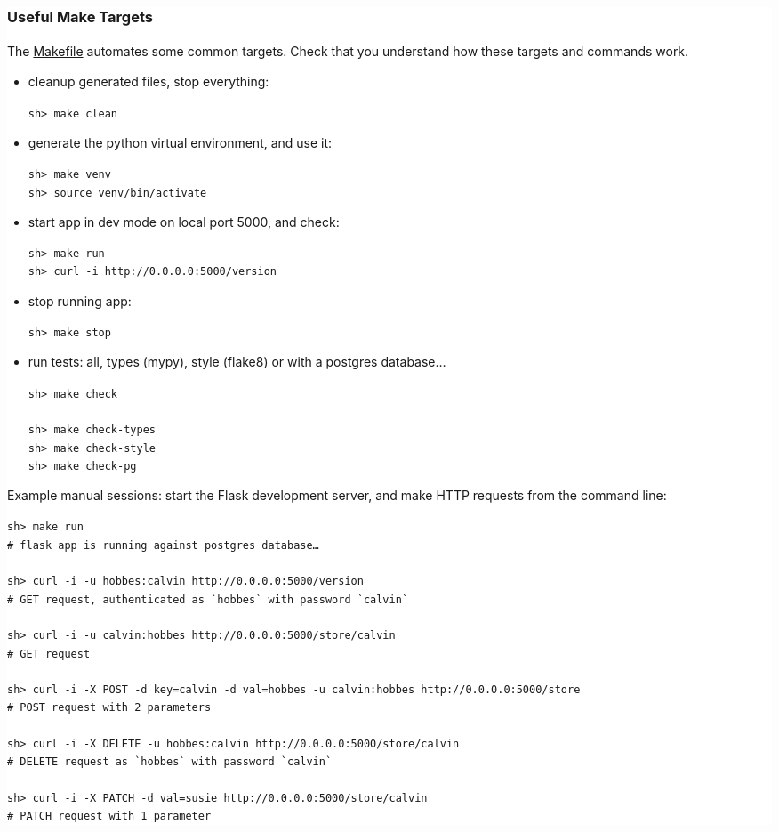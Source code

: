 ### Useful Make Targets

The [Makefile](Makefile) automates some common targets.
Check that you understand how these targets and commands work.

- cleanup generated files, stop everything:

      sh> make clean

- generate the python virtual environment, and use it:

      sh> make venv
      sh> source venv/bin/activate

- start app in dev mode on local port 5000, and check:

      sh> make run
      sh> curl -i http://0.0.0.0:5000/version

- stop running app:

      sh> make stop

- run tests: all, types (mypy), style (flake8) or with a postgres database…

      sh> make check

      sh> make check-types
      sh> make check-style
      sh> make check-pg

Example manual sessions: start the Flask development server, and make HTTP
requests from the command line:

    sh> make run
    # flask app is running against postgres database…

    sh> curl -i -u hobbes:calvin http://0.0.0.0:5000/version
    # GET request, authenticated as `hobbes` with password `calvin`

    sh> curl -i -u calvin:hobbes http://0.0.0.0:5000/store/calvin
    # GET request

    sh> curl -i -X POST -d key=calvin -d val=hobbes -u calvin:hobbes http://0.0.0.0:5000/store
    # POST request with 2 parameters

    sh> curl -i -X DELETE -u hobbes:calvin http://0.0.0.0:5000/store/calvin
    # DELETE request as `hobbes` with password `calvin`

    sh> curl -i -X PATCH -d val=susie http://0.0.0.0:5000/store/calvin
    # PATCH request with 1 parameter
